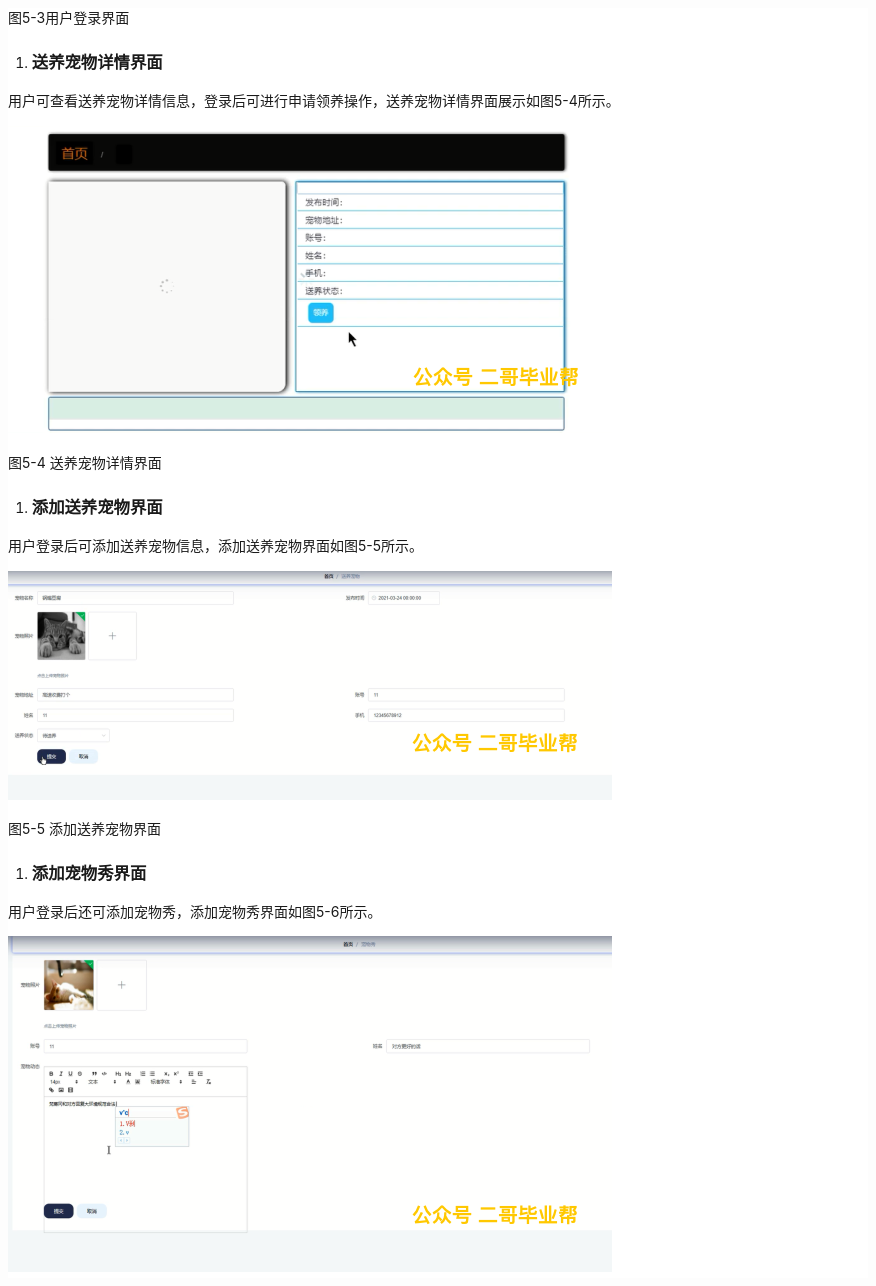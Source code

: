 图5-3用户登录界面
1. ### 送养宠物详情界面
用户可查看送养宠物详情信息，登录后可进行申请领养操作，送养宠物详情界面展示如图5-4所示。

![](/images/0100ssm/ssm103/blog.017.png)

图5-4 送养宠物详情界面
1. ### 添加送养宠物界面
用户登录后可添加送养宠物信息，添加送养宠物界面如图5-5所示。

![](/images/0100ssm/ssm103/blog.018.png)

图5-5 添加送养宠物界面
1. ### 添加宠物秀界面
用户登录后还可添加宠物秀，添加宠物秀界面如图5-6所示。

![](/images/0100ssm/ssm103/blog.019.png)
